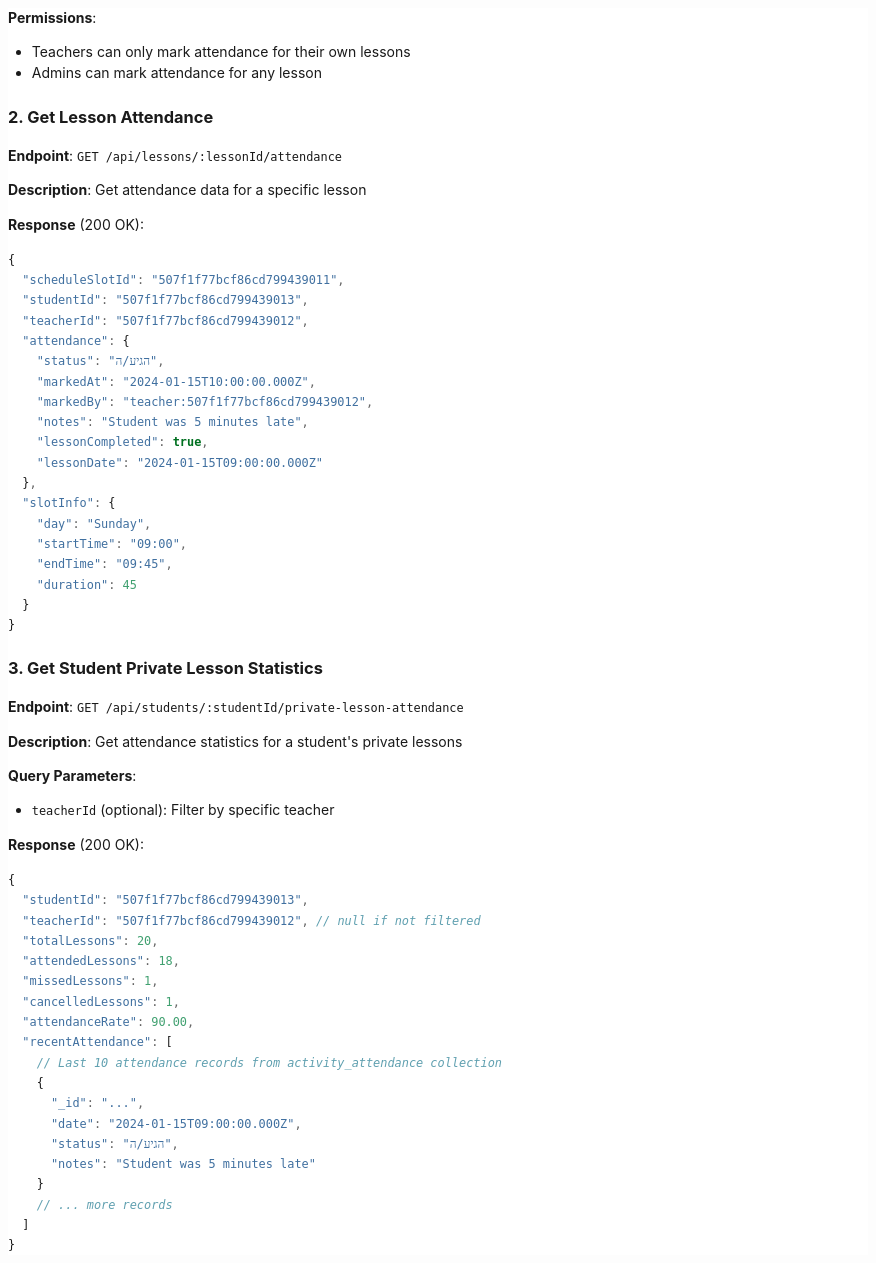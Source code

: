 **Permissions**:
- Teachers can only mark attendance for their own lessons
- Admins can mark attendance for any lesson

### 2. Get Lesson Attendance

**Endpoint**: `GET /api/lessons/:lessonId/attendance`

**Description**: Get attendance data for a specific lesson

**Response** (200 OK):
```javascript
{
  "scheduleSlotId": "507f1f77bcf86cd799439011",
  "studentId": "507f1f77bcf86cd799439013",
  "teacherId": "507f1f77bcf86cd799439012",
  "attendance": {
    "status": "הגיע/ה",
    "markedAt": "2024-01-15T10:00:00.000Z",
    "markedBy": "teacher:507f1f77bcf86cd799439012",
    "notes": "Student was 5 minutes late",
    "lessonCompleted": true,
    "lessonDate": "2024-01-15T09:00:00.000Z"
  },
  "slotInfo": {
    "day": "Sunday",
    "startTime": "09:00",
    "endTime": "09:45",
    "duration": 45
  }
}
```

### 3. Get Student Private Lesson Statistics

**Endpoint**: `GET /api/students/:studentId/private-lesson-attendance`

**Description**: Get attendance statistics for a student's private lessons

**Query Parameters**:
- `teacherId` (optional): Filter by specific teacher

**Response** (200 OK):
```javascript
{
  "studentId": "507f1f77bcf86cd799439013",
  "teacherId": "507f1f77bcf86cd799439012", // null if not filtered
  "totalLessons": 20,
  "attendedLessons": 18,
  "missedLessons": 1,
  "cancelledLessons": 1,
  "attendanceRate": 90.00,
  "recentAttendance": [
    // Last 10 attendance records from activity_attendance collection
    {
      "_id": "...",
      "date": "2024-01-15T09:00:00.000Z",
      "status": "הגיע/ה",
      "notes": "Student was 5 minutes late"
    }
    // ... more records
  ]
}
```
